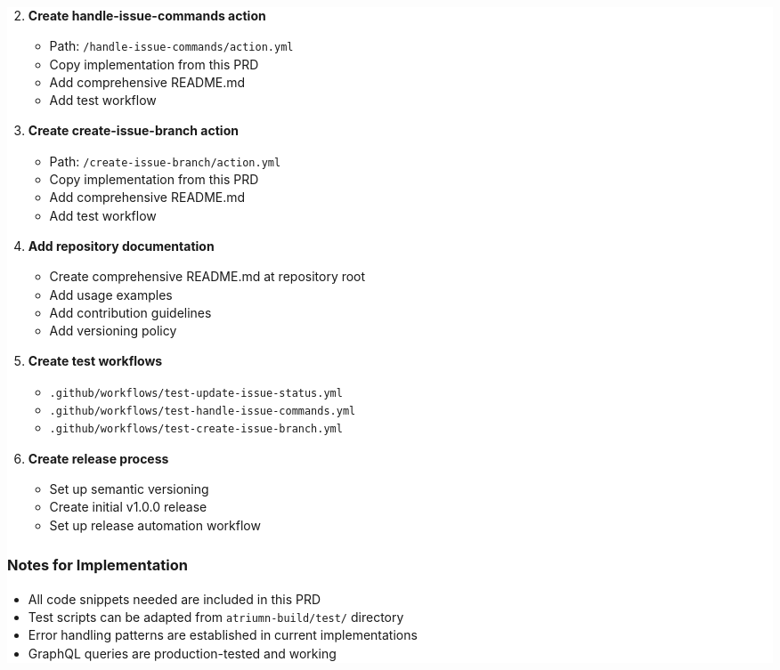 2. **Create handle-issue-commands action**
   - Path: `/handle-issue-commands/action.yml`
   - Copy implementation from this PRD
   - Add comprehensive README.md
   - Add test workflow

3. **Create create-issue-branch action**
   - Path: `/create-issue-branch/action.yml`
   - Copy implementation from this PRD
   - Add comprehensive README.md
   - Add test workflow

4. **Add repository documentation**
   - Create comprehensive README.md at repository root
   - Add usage examples
   - Add contribution guidelines
   - Add versioning policy

5. **Create test workflows**
   - `.github/workflows/test-update-issue-status.yml`
   - `.github/workflows/test-handle-issue-commands.yml`
   - `.github/workflows/test-create-issue-branch.yml`

6. **Create release process**
   - Set up semantic versioning
   - Create initial v1.0.0 release
   - Set up release automation workflow

### Notes for Implementation
- All code snippets needed are included in this PRD
- Test scripts can be adapted from `atriumn-build/test/` directory
- Error handling patterns are established in current implementations
- GraphQL queries are production-tested and working